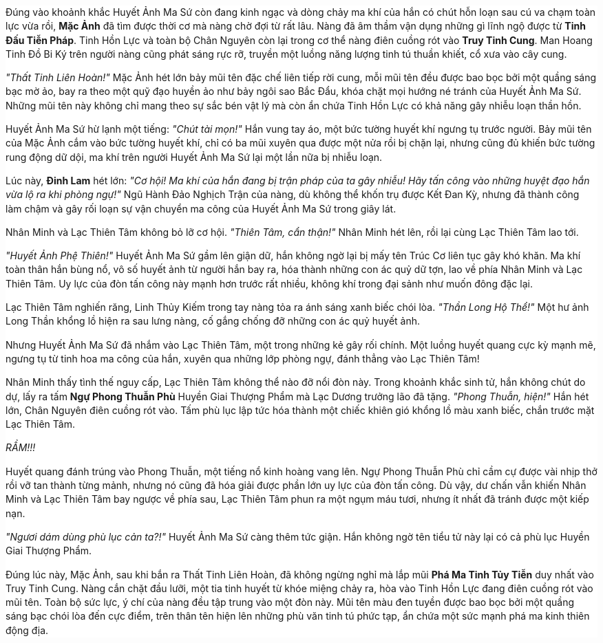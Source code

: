 Đúng vào khoảnh khắc Huyết Ảnh Ma Sứ còn đang kinh ngạc và dòng chảy ma khí của hắn có chút hỗn loạn sau cú va chạm toàn lực vừa rồi, **Mặc Ảnh** đã tìm được thời cơ mà nàng chờ đợi từ rất lâu. Nàng đã âm thầm vận dụng những gì lĩnh ngộ được từ **Tinh Đấu Tiễn Pháp**. Tinh Hồn Lực và toàn bộ Chân Nguyên còn lại trong cơ thể nàng điên cuồng rót vào **Truy Tinh Cung**. Man Hoang Tinh Đồ Bi Ký trên người nàng cũng phát sáng rực rỡ, truyền một luồng năng lượng tinh tú thuần khiết, cổ xưa vào cây cung.

_"Thất Tinh Liên Hoàn!"_ Mặc Ảnh hét lớn bảy mũi tên đặc chế liên tiếp rời cung, mỗi mũi tên đều được bao bọc bởi một quầng sáng bạc mờ ảo, bay ra theo một quỹ đạo huyền ảo như bảy ngôi sao Bắc Đẩu, khóa chặt mọi hướng né tránh của Huyết Ảnh Ma Sứ. Những mũi tên này không chỉ mang theo sự sắc bén vật lý mà còn ẩn chứa Tinh Hồn Lực có khả năng gây nhiễu loạn thần hồn.

Huyết Ảnh Ma Sứ hừ lạnh một tiếng: _"Chút tài mọn!"_ Hắn vung tay áo, một bức tường huyết khí ngưng tụ trước người. Bảy mũi tên của Mặc Ảnh cắm vào bức tường huyết khí, chỉ có ba mũi xuyên qua được một nửa rồi bị chặn lại, nhưng cũng đủ khiến bức tường rung động dữ dội, ma khí trên người Huyết Ảnh Ma Sứ lại một lần nữa bị nhiễu loạn.

Lúc này, **Đinh Lam** hét lớn: _"Cơ hội! Ma khí của hắn đang bị trận pháp của ta gây nhiễu! Hãy tấn công vào những huyệt đạo hắn vừa lộ ra khi phòng ngự!"_ Ngũ Hành Đảo Nghịch Trận của nàng, dù không thể khốn trụ được Kết Đan Kỳ, nhưng đã thành công làm chậm và gây rối loạn sự vận chuyển ma công của Huyết Ảnh Ma Sứ trong giây lát.

Nhân Minh và Lạc Thiên Tâm không bỏ lỡ cơ hội. _"Thiên Tâm, cẩn thận!"_ Nhân Minh hét lên, rồi lại cùng Lạc Thiên Tâm lao tới.

_"Huyết Ảnh Phệ Thiên!"_ Huyết Ảnh Ma Sứ gầm lên giận dữ, hắn không ngờ lại bị mấy tên Trúc Cơ liên tục gây khó khăn. Ma khí toàn thân hắn bùng nổ, vô số huyết ảnh từ người hắn bay ra, hóa thành những con ác quỷ dữ tợn, lao về phía Nhân Minh và Lạc Thiên Tâm. Uy lực của đòn tấn công này mạnh hơn trước rất nhiều, không khí trong đại sảnh như muốn đông đặc lại.

Lạc Thiên Tâm nghiến răng, Linh Thủy Kiếm trong tay nàng tỏa ra ánh sáng xanh biếc chói lòa. _"Thần Long Hộ Thể!"_ Một hư ảnh Long Thần khổng lồ hiện ra sau lưng nàng, cố gắng chống đỡ những con ác quỷ huyết ảnh.

Nhưng Huyết Ảnh Ma Sứ đã nhắm vào Lạc Thiên Tâm, một trong những kẻ gây rối chính. Một luồng huyết quang cực kỳ mạnh mẽ, ngưng tụ từ tinh hoa ma công của hắn, xuyên qua những lớp phòng ngự, đánh thẳng vào Lạc Thiên Tâm!

Nhân Minh thấy tình thế nguy cấp, Lạc Thiên Tâm không thể nào đỡ nổi đòn này. Trong khoảnh khắc sinh tử, hắn không chút do dự, lấy ra tấm **Ngự Phong Thuẫn Phù** Huyền Giai Thượng Phẩm mà Lạc Dương trưởng lão đã tặng. _"Phong Thuẫn, hiện!"_ Hắn hét lớn, Chân Nguyên điên cuồng rót vào. Tấm phù lục lập tức hóa thành một chiếc khiên gió khổng lồ màu xanh biếc, chắn trước mặt Lạc Thiên Tâm.

_RẦM!!!_

Huyết quang đánh trúng vào Phong Thuẫn, một tiếng nổ kinh hoàng vang lên. Ngự Phong Thuẫn Phù chỉ cầm cự được vài nhịp thở rồi vỡ tan thành từng mảnh, nhưng nó cũng đã hóa giải được phần lớn uy lực của đòn tấn công. Dù vậy, dư chấn vẫn khiến Nhân Minh và Lạc Thiên Tâm bay ngược về phía sau, Lạc Thiên Tâm phun ra một ngụm máu tươi, nhưng ít nhất đã tránh được một kiếp nạn.

_"Ngươi dám dùng phù lục cản ta?!"_ Huyết Ảnh Ma Sứ càng thêm tức giận. Hắn không ngờ tên tiểu tử này lại có cả phù lục Huyền Giai Thượng Phẩm.

Đúng lúc này, Mặc Ảnh, sau khi bắn ra Thất Tinh Liên Hoàn, đã không ngừng nghỉ mà lắp mũi **Phá Ma Tinh Tủy Tiễn** duy nhất vào Truy Tinh Cung. Nàng cắn chặt đầu lưỡi, một tia tinh huyết từ khóe miệng chảy ra, hòa vào Tinh Hồn Lực đang điên cuồng rót vào mũi tên. Toàn bộ sức lực, ý chí của nàng đều tập trung vào một đòn này. Mũi tên màu đen tuyền được bao bọc bởi một quầng sáng bạc chói lòa đến cực điểm, trên thân tên hiện lên những phù văn tinh tú phức tạp, ẩn chứa một sức mạnh phá ma kinh thiên động địa.
